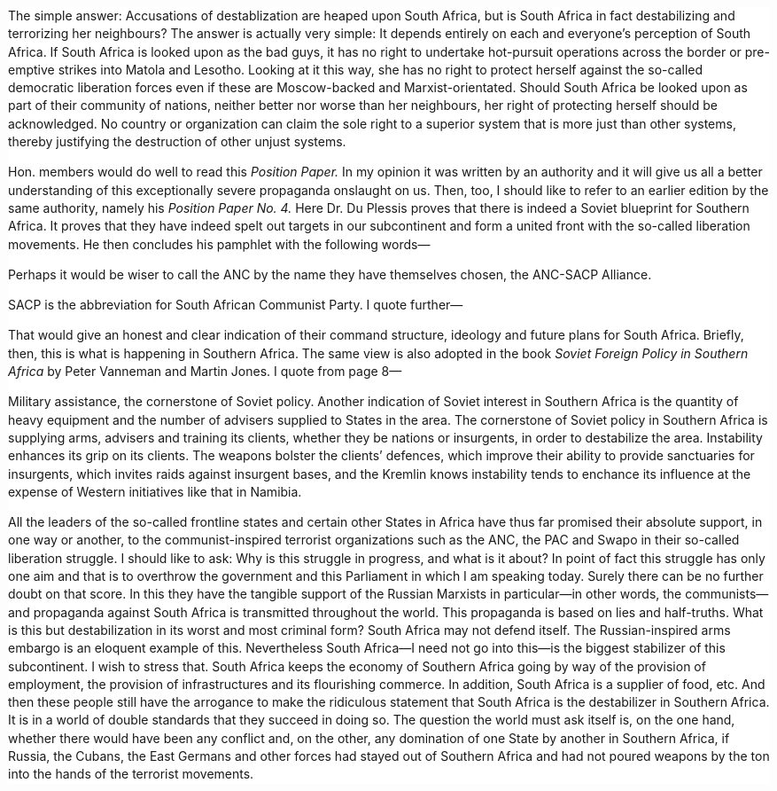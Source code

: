 <block name="quote">The simple answer: Accusations of destablization are heaped upon South Africa, but is South Africa in fact destabilizing and terrorizing her neighbours? The answer is actually very simple: It depends entirely on each and everyone&#x2019;s perception of South Africa. If South Africa is looked upon as the bad guys, it has no right to undertake hot-pursuit operations across the border or pre-emptive strikes into Matola and Lesotho. Looking at it this way, she has no right to protect herself against the so-called democratic liberation forces even if these are Moscow-backed and Marxist-orientated. Should South Africa be looked upon as part of their community of nations, neither better nor worse than her neighbours, her right of protecting herself should be acknowledged. No country or organization can claim the sole right to a superior system that is more just than other systems, thereby justifying the destruction of other unjust systems.</block>

<p>Hon. members would do well to read this <i>Position Paper.</i> In my opinion it was written by an authority and it will give us all a better understanding of this exceptionally severe propaganda onslaught on us. Then, too, I should like to refer to an earlier edition by the same authority, namely his <i>Position Paper No. 4.</i> Here Dr. Du Plessis proves that there is indeed a Soviet blueprint for Southern Africa. It proves that they have indeed spelt out targets in our subcontinent and form a united front with the so-called liberation movements. He then concludes his pamphlet with the following words&#x2014;</p>

<block name="quote">Perhaps it would be wiser to call the ANC by the name they have themselves chosen, the ANC-SACP Alliance.</block>

<p>SACP is the abbreviation for South African Communist Party. I quote further&#x2014;</p>

<block name="quote">That would give an honest and clear indication of their command structure, ideology and future plans for South Africa. Briefly, then, this is what is happening in Southern Africa. The same view is also adopted in the book <i>Soviet Foreign Policy in Southern Africa</i> by Peter Vanneman and Martin Jones. I quote from page 8&#x2014;</block>

<block name="quote">Military assistance, the cornerstone of Soviet policy. Another indication of Soviet interest in Southern Africa is the quantity of heavy equipment and the number of advisers supplied to States in the area. The cornerstone of Soviet policy in Southern Africa is supplying arms, advisers and training its clients, whether they be nations or insurgents, in order to destabilize the area. Instability enhances its grip on its clients. The weapons bolster the clients&#x2019; defences, which improve their ability to provide sanctuaries for insurgents, which invites raids against insurgent bases, and the Kremlin knows instability tends to enchance its influence at the expense of Western initiatives like that in Namibia.</block>

<p>All the leaders of the so-called frontline states and certain other States in Africa have thus far promised their absolute support, in one way or another, to the communist-inspired terrorist organizations such as the ANC, the PAC and Swapo in their so-called liberation struggle. I should like to ask: Why is this struggle in progress, and what is it about? In point of fact this struggle has only one aim and that is to overthrow the government and this Parliament in which I am speaking today. Surely there can be no further doubt on that score. In this they have the tangible support of the Russian Marxists in particular&#x2014;in other words, the communists&#x2014;and propaganda against South Africa is transmitted throughout the world. This propaganda is based on lies and half-truths. What is this but destabilization in its worst and most criminal form? South Africa may not defend itself. The Russian-inspired arms embargo is an eloquent example of this. Nevertheless South Africa&#x2014;I need not go into this&#x2014;is the biggest stabilizer of this subcontinent. I wish to stress that. South Africa keeps the economy of Southern Africa going by way of the provision of employment, the provision of infrastructures and its flourishing commerce. In addition, South Africa is a supplier of food, etc. And then these people <span class="col_7539-7540" refersTo="page_0276"/>still have the arrogance to make the ridiculous statement that South Africa is the destabilizer in Southern Africa. It is in a world of double standards that they succeed in doing so. The question the world must ask itself is, on the one hand, whether there would have been any conflict and, on the other, any domination of one State by another in Southern Africa, if Russia, the Cubans, the East Germans and other forces had stayed out of Southern Africa and had not poured weapons by the ton into the hands of the terrorist movements.</p>
